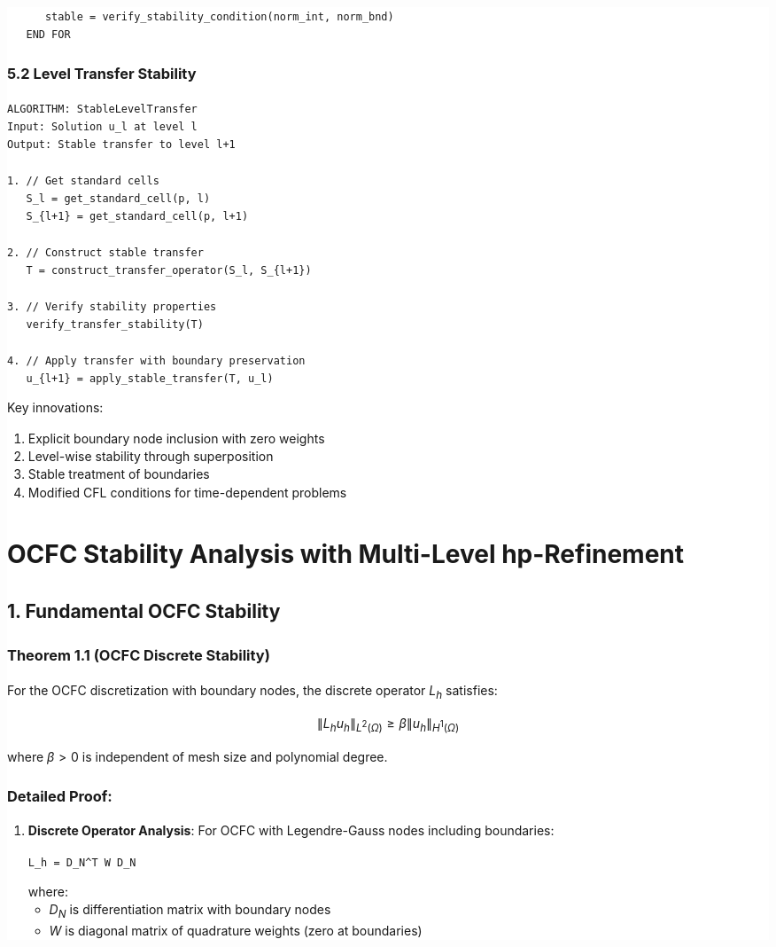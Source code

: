 ```algorithm
      stable = verify_stability_condition(norm_int, norm_bnd)
   END FOR
```

### 5.2 Level Transfer Stability

```algorithm
ALGORITHM: StableLevelTransfer
Input: Solution u_l at level l
Output: Stable transfer to level l+1

1. // Get standard cells
   S_l = get_standard_cell(p, l)
   S_{l+1} = get_standard_cell(p, l+1)

2. // Construct stable transfer
   T = construct_transfer_operator(S_l, S_{l+1})

3. // Verify stability properties
   verify_transfer_stability(T)

4. // Apply transfer with boundary preservation
   u_{l+1} = apply_stable_transfer(T, u_l)
```

Key innovations:
1. Explicit boundary node inclusion with zero weights
2. Level-wise stability through superposition
3. Stable treatment of boundaries
4. Modified CFL conditions for time-dependent problems

# OCFC Stability Analysis with Multi-Level hp-Refinement

## 1. Fundamental OCFC Stability

### Theorem 1.1 (OCFC Discrete Stability)
For the OCFC discretization with boundary nodes, the discrete operator $L_h$ satisfies:

$$\|L_h u_h\|_{L^2(\Omega)} \geq \beta \|u_h\|_{H^1(\Omega)}$$

where $\beta > 0$ is independent of mesh size and polynomial degree.

### Detailed Proof:

1. **Discrete Operator Analysis**:
   For OCFC with Legendre-Gauss nodes including boundaries:
   ```
   L_h = D_N^T W D_N
   ```
   where:
   - $D_N$ is differentiation matrix with boundary nodes
   - $W$ is diagonal matrix of quadrature weights (zero at boundaries)
